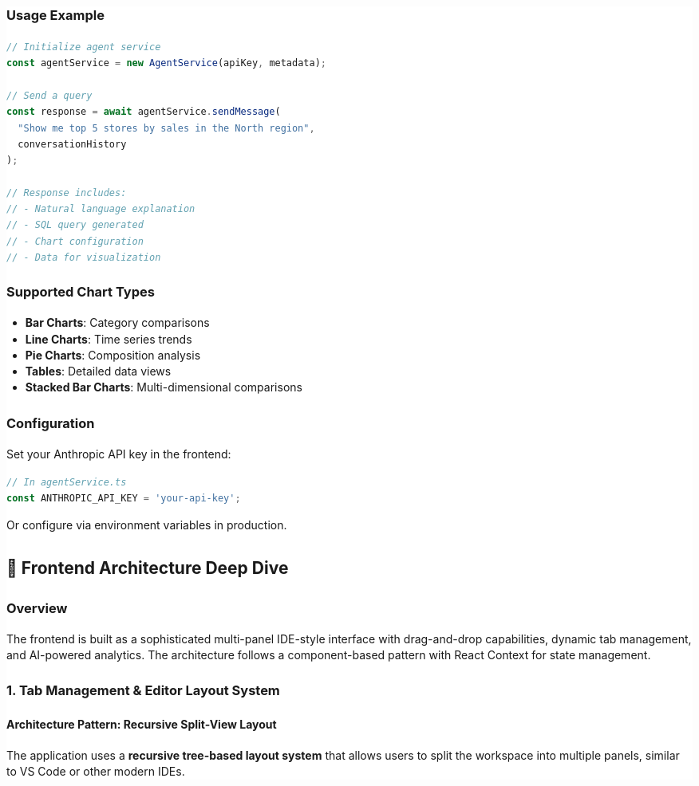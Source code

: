 ### Usage Example

```typescript
// Initialize agent service
const agentService = new AgentService(apiKey, metadata);

// Send a query
const response = await agentService.sendMessage(
  "Show me top 5 stores by sales in the North region",
  conversationHistory
);

// Response includes:
// - Natural language explanation
// - SQL query generated
// - Chart configuration
// - Data for visualization
```

### Supported Chart Types

- **Bar Charts**: Category comparisons
- **Line Charts**: Time series trends
- **Pie Charts**: Composition analysis
- **Tables**: Detailed data views
- **Stacked Bar Charts**: Multi-dimensional comparisons

### Configuration

Set your Anthropic API key in the frontend:

```typescript
// In agentService.ts
const ANTHROPIC_API_KEY = 'your-api-key';
```

Or configure via environment variables in production.

## 🎨 Frontend Architecture Deep Dive

### Overview

The frontend is built as a sophisticated multi-panel IDE-style interface with drag-and-drop capabilities, dynamic tab management, and AI-powered analytics. The architecture follows a component-based pattern with React Context for state management.

### 1. Tab Management & Editor Layout System

#### Architecture Pattern: Recursive Split-View Layout

The application uses a **recursive tree-based layout system** that allows users to split the workspace into multiple panels, similar to VS Code or other modern IDEs.
